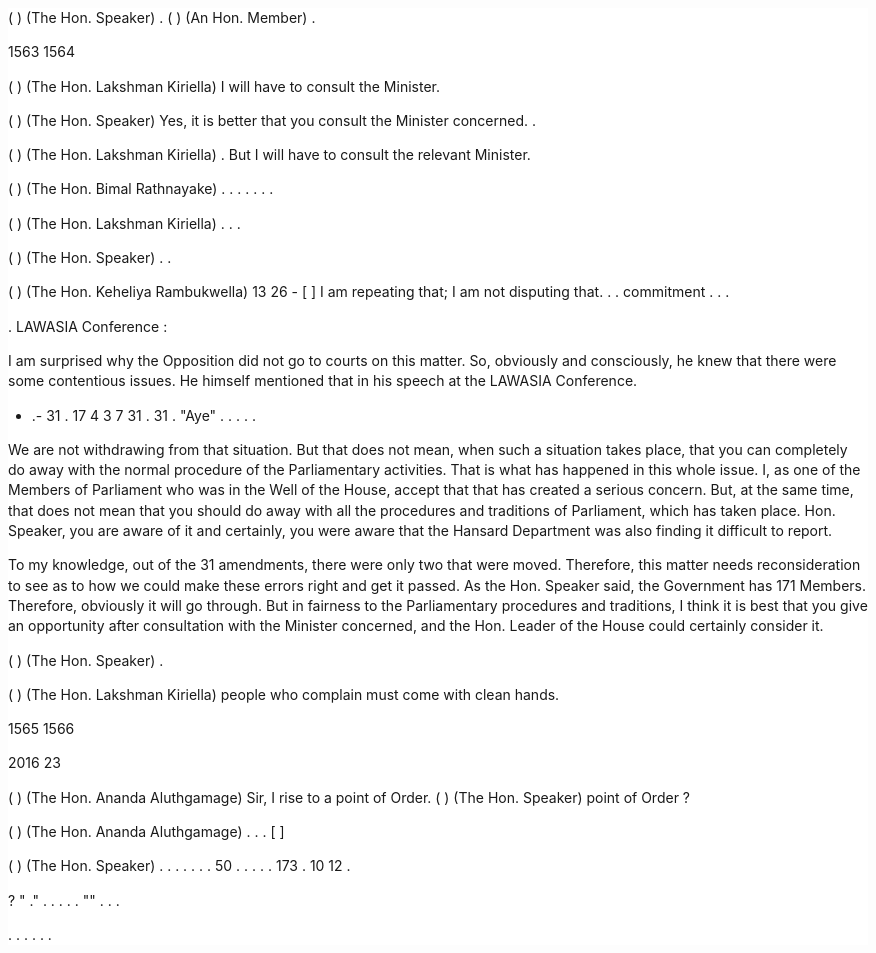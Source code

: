( ) (The Hon. Speaker) . ( ) (An Hon. Member) .

1563 1564

( ) (The Hon. Lakshman Kiriella) I will have to consult the Minister.

( ) (The Hon. Speaker) Yes, it is better that you consult the Minister concerned. .

( ) (The Hon. Lakshman Kiriella) . But I will have to consult the relevant Minister.

( ) (The Hon. Bimal Rathnayake) . . . . . . .

( ) (The Hon. Lakshman Kiriella) . . .

( ) (The Hon. Speaker) . .

( ) (The Hon. Keheliya Rambukwella) 13 26 - [ ] I am repeating that; I am not disputing that. . . commitment . . .

. LAWASIA Conference :

I am surprised why the Opposition did not go to courts on this matter. So, obviously and consciously, he knew that there were some contentious issues. He himself mentioned that in his speech at the LAWASIA Conference.

- .- 31 . 17 4 3 7 31 . 31 . "Aye" . . . . .

We are not withdrawing from that situation. But that does not mean, when such a situation takes place, that you can completely do away with the normal procedure of the Parliamentary activities. That is what has happened in this whole issue. I, as one of the Members of Parliament who was in the Well of the House, accept that that has created a serious concern. But, at the same time, that does not mean that you should do away with all the procedures and traditions of Parliament, which has taken place. Hon. Speaker, you are aware of it and certainly, you were aware that the Hansard Department was also finding it difficult to report.

To my knowledge, out of the 31 amendments, there were only two that were moved. Therefore, this matter needs reconsideration to see as to how we could make these errors right and get it passed. As the Hon. Speaker said, the Government has 171 Members. Therefore, obviously it will go through. But in fairness to the Parliamentary procedures and traditions, I think it is best that you give an opportunity after consultation with the Minister concerned, and the Hon. Leader of the House could certainly consider it.

( ) (The Hon. Speaker) .

( ) (The Hon. Lakshman Kiriella) people who complain must come with clean hands.

1565 1566

2016 23

( ) (The Hon. Ananda Aluthgamage) Sir, I rise to a point of Order. ( ) (The Hon. Speaker) point of Order ?

( ) (The Hon. Ananda Aluthgamage) . . . [ ]

( ) (The Hon. Speaker) . . . . . . . 50 . . . . . 173 . 10 12 .

? " ." . . . . . "" . . .

. . . . . .
